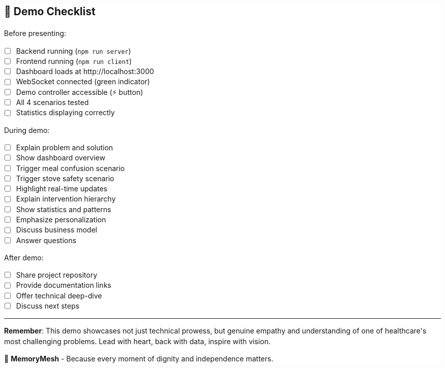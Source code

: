 
## 📝 Demo Checklist

Before presenting:
- [ ] Backend running (`npm run server`)
- [ ] Frontend running (`npm run client`)
- [ ] Dashboard loads at http://localhost:3000
- [ ] WebSocket connected (green indicator)
- [ ] Demo controller accessible (⚡ button)
- [ ] All 4 scenarios tested
- [ ] Statistics displaying correctly

During demo:
- [ ] Explain problem and solution
- [ ] Show dashboard overview
- [ ] Trigger meal confusion scenario
- [ ] Trigger stove safety scenario
- [ ] Highlight real-time updates
- [ ] Explain intervention hierarchy
- [ ] Show statistics and patterns
- [ ] Emphasize personalization
- [ ] Discuss business model
- [ ] Answer questions

After demo:
- [ ] Share project repository
- [ ] Provide documentation links
- [ ] Offer technical deep-dive
- [ ] Discuss next steps

---

**Remember**: This demo showcases not just technical prowess, but genuine empathy and understanding of one of healthcare's most challenging problems. Lead with heart, back with data, inspire with vision.

🧠 **MemoryMesh** - Because every moment of dignity and independence matters.
